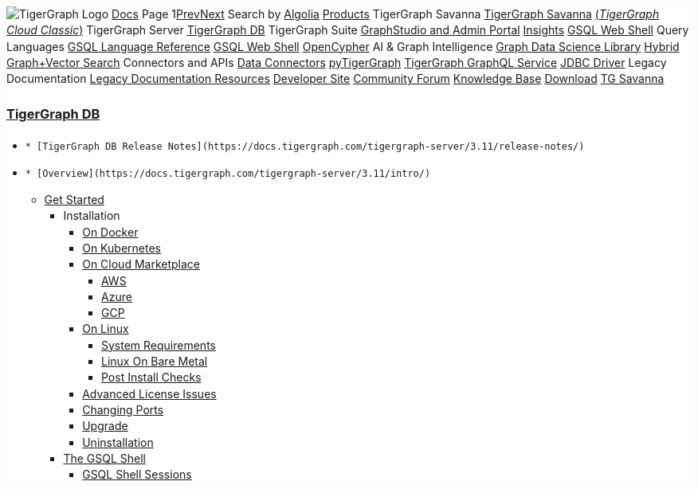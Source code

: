 ![TigerGraph Logo](https://www.tigergraph.com/wp-content/uploads/2020/05/TG_LOGO.svg) [Docs](https://docs.tigergraph.com/home)
Page 1[Prev](https://docs.tigergraph.com/tigergraph-server/3.11/user-access/ldap)[Next](https://docs.tigergraph.com/tigergraph-server/3.11/user-access/ldap)
Search by [Algolia](https://www.algolia.com/docsearch)
[Products](https://docs.tigergraph.com/tigergraph-server/3.11/user-access/ldap)
TigerGraph Savanna
[TigerGraph Savanna](https://docs.tigergraph.com/savanna/main/overview/) [(_TigerGraph Cloud Classic_)](https://docs.tigergraph.com/cloud/main/start/overview)
TigerGraph Server
[TigerGraph DB](https://docs.tigergraph.com/tigergraph-server/4.2/intro/)
TigerGraph Suite
[GraphStudio and Admin Portal](https://docs.tigergraph.com/gui/4.2/intro/) [Insights](https://docs.tigergraph.com/insights/4.2/intro/) [GSQL Web Shell](https://docs.tigergraph.com/tigergraph-server/current/gsql-shell/web)
Query Languages
[GSQL Language Reference](https://docs.tigergraph.com/gsql-ref/4.2/intro/) [GSQL Web Shell](https://docs.tigergraph.com/tigergraph-server/current/gsql-shell/web) [OpenCypher](https://docs.tigergraph.com/gsql-ref/current/opencypher-in-gsql)
AI & Graph Intelligence
[Graph Data Science Library](https://docs.tigergraph.com/graph-ml/3.10/intro/) [Hybrid Graph+Vector Search](https://docs.tigergraph.com/gsql-ref/current/vector/)
Connectors and APIs
[Data Connectors](https://docs.tigergraph.com/tigergraph-server/current/data-loading) [pyTigerGraph](https://docs.tigergraph.com/pytigergraph/1.8/intro/) [TigerGraph GraphQL Service](https://docs.tigergraph.com/graphql/3.9/) [JDBC Driver](https://github.com/tigergraph/ecosys/tree/master/tools/etl/tg-jdbc-driver)
Legacy Documentation
[ Legacy Documentation ](https://docs-legacy.tigergraph.com)
[Resources](https://docs.tigergraph.com/tigergraph-server/3.11/user-access/ldap)
[Developer Site](https://dev.tigergraph.com/) [Community Forum](https://community.tigergraph.com/) [Knowledge Base](https://tigergraph.freshdesk.com/support/solutions)
[Download](https://dl.tigergraph.com)
[ TG Savanna](https://savanna.tgcloud.io)
### [TigerGraph DB](https://docs.tigergraph.com/tigergraph-server/3.11/intro/)
  *     * [TigerGraph DB Release Notes](https://docs.tigergraph.com/tigergraph-server/3.11/release-notes/)
  *     * [Overview](https://docs.tigergraph.com/tigergraph-server/3.11/intro/)
    * [Get Started](https://docs.tigergraph.com/tigergraph-server/3.11/getting-started/)
      * Installation
        * [On Docker](https://docs.tigergraph.com/tigergraph-server/3.11/getting-started/docker)
        * [On Kubernetes](https://docs.tigergraph.com/tigergraph-server/3.11/getting-started/kubernetes)
        * [On Cloud Marketplace](https://docs.tigergraph.com/tigergraph-server/3.11/getting-started/cloud-images/)
          * [AWS](https://docs.tigergraph.com/tigergraph-server/3.11/getting-started/cloud-images/aws)
          * [Azure](https://docs.tigergraph.com/tigergraph-server/3.11/getting-started/cloud-images/azure)
          * [GCP](https://docs.tigergraph.com/tigergraph-server/3.11/getting-started/cloud-images/gcp)
        * [On Linux](https://docs.tigergraph.com/tigergraph-server/3.11/getting-started/linux)
          * [System Requirements](https://docs.tigergraph.com/tigergraph-server/3.11/installation/hw-and-sw-requirements)
          * [Linux On Bare Metal](https://docs.tigergraph.com/tigergraph-server/3.11/installation/bare-metal-install)
          * [Post Install Checks](https://docs.tigergraph.com/tigergraph-server/3.11/installation/post-install-check)
        * [Advanced License Issues](https://docs.tigergraph.com/tigergraph-server/3.11/installation/license)
        * [Changing Ports](https://docs.tigergraph.com/tigergraph-server/3.11/installation/change-port)
        * [Upgrade](https://docs.tigergraph.com/tigergraph-server/3.11/installation/upgrade)
        * [Uninstallation](https://docs.tigergraph.com/tigergraph-server/3.11/installation/uninstallation)
      * [The GSQL Shell](https://docs.tigergraph.com/tigergraph-server/3.11/gsql-shell/)
        * [GSQL Shell Sessions](https://docs.tigergraph.com/tigergraph-server/3.11/gsql-shell/gsql-sessions)